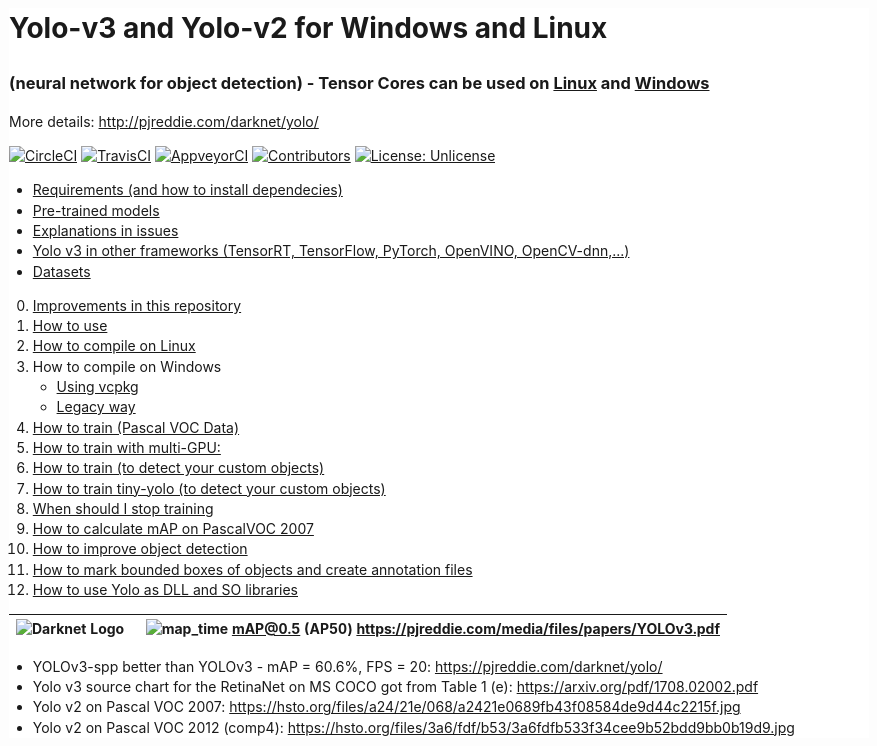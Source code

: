 # Yolo-v3 and Yolo-v2 for Windows and Linux
### (neural network for object detection) - Tensor Cores can be used on [Linux](https://github.com/AlexeyAB/darknet#how-to-compile-on-linux) and [Windows](https://github.com/AlexeyAB/darknet#how-to-compile-on-windows-using-vcpkg)

More details: http://pjreddie.com/darknet/yolo/


[![CircleCI](https://circleci.com/gh/AlexeyAB/darknet.svg?style=svg)](https://circleci.com/gh/AlexeyAB/darknet)
[![TravisCI](https://travis-ci.org/AlexeyAB/darknet.svg?branch=master)](https://travis-ci.org/AlexeyAB/darknet)
[![AppveyorCI](https://ci.appveyor.com/api/projects/status/594bwb5uoc1fxwiu/branch/master?svg=true)](https://ci.appveyor.com/project/AlexeyAB/darknet/branch/master)
[![Contributors](https://img.shields.io/github/contributors/AlexeyAB/Darknet.svg)](https://github.com/AlexeyAB/darknet/graphs/contributors)
[![License: Unlicense](https://img.shields.io/badge/license-Unlicense-blue.svg)](https://github.com/AlexeyAB/darknet/blob/master/LICENSE)  


* [Requirements (and how to install dependecies)](#requirements)
* [Pre-trained models](#pre-trained-models)
* [Explanations in issues](https://github.com/AlexeyAB/darknet/issues?q=is%3Aopen+is%3Aissue+label%3AExplanations)
* [Yolo v3 in other frameworks (TensorRT, TensorFlow, PyTorch, OpenVINO, OpenCV-dnn,...)](#yolo-v3-in-other-frameworks)
* [Datasets](#datasets)

0.  [Improvements in this repository](#improvements-in-this-repository)
1.  [How to use](#how-to-use-on-the-command-line)
2.  [How to compile on Linux](#how-to-compile-on-linux)
3.  How to compile on Windows
    * [Using vcpkg](#how-to-compile-on-windows-using-vcpkg)
    * [Legacy way](#how-to-compile-on-windows-legacy-way)
4.  [How to train (Pascal VOC Data)](#how-to-train-pascal-voc-data)
5.  [How to train with multi-GPU:](#how-to-train-with-multi-gpu)
6.  [How to train (to detect your custom objects)](#how-to-train-to-detect-your-custom-objects)
7.  [How to train tiny-yolo (to detect your custom objects)](#how-to-train-tiny-yolo-to-detect-your-custom-objects)
8.  [When should I stop training](#when-should-i-stop-training)
9.  [How to calculate mAP on PascalVOC 2007](#how-to-calculate-map-on-pascalvoc-2007)
10.  [How to improve object detection](#how-to-improve-object-detection)
11.  [How to mark bounded boxes of objects and create annotation files](#how-to-mark-bounded-boxes-of-objects-and-create-annotation-files)
12. [How to use Yolo as DLL and SO libraries](#how-to-use-yolo-as-dll-and-so-libraries)

|  ![Darknet Logo](http://pjreddie.com/media/files/darknet-black-small.png) | &nbsp; ![map_time](https://user-images.githubusercontent.com/4096485/52151356-e5d4a380-2683-11e9-9d7d-ac7bc192c477.jpg) mAP@0.5 (AP50) https://pjreddie.com/media/files/papers/YOLOv3.pdf |
|---|---|

* YOLOv3-spp better than YOLOv3 - mAP = 60.6%, FPS = 20: https://pjreddie.com/darknet/yolo/
* Yolo v3 source chart for the RetinaNet on MS COCO got from Table 1 (e): https://arxiv.org/pdf/1708.02002.pdf
* Yolo v2 on Pascal VOC 2007: https://hsto.org/files/a24/21e/068/a2421e0689fb43f08584de9d44c2215f.jpg
* Yolo v2 on Pascal VOC 2012 (comp4): https://hsto.org/files/3a6/fdf/b53/3a6fdfb533f34cee9b52bdd9bb0b19d9.jpg
